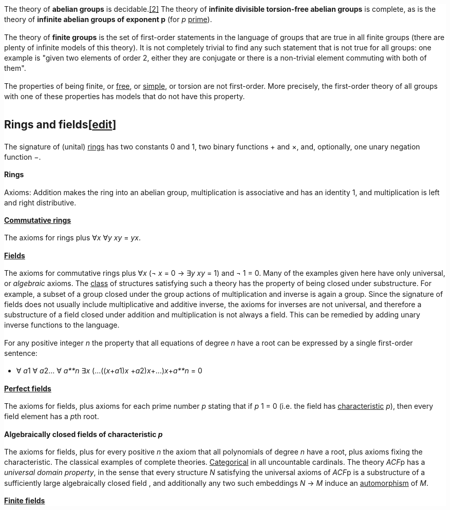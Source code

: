 The theory of **abelian groups** is decidable.[\[2\]][85] The theory of **infinite divisible torsion-free abelian groups** is complete, as is the theory of **infinite abelian groups of exponent p** (for *p* [prime][86]).

The theory of **finite groups** is the set of first-order statements in the language of groups that are true in all finite groups (there are plenty of infinite models of this theory). It is not completely trivial to find any such statement that is not true for all groups: one example is "given two elements of order 2, either they are conjugate or there is a non-trivial element commuting with both of them".

The properties of being finite, or [free][87], or [simple][88], or torsion are not first-order. More precisely, the first-order theory of all groups with one of these properties has models that do not have this property.

## Rings and fields\[[edit][89]\]

The signature of (unital) [rings][90] has two constants 0 and 1, two binary functions + and ×, and, optionally, one unary negation function −.

**Rings**

Axioms: Addition makes the ring into an abelian group, multiplication is associative and has an identity 1, and multiplication is left and right distributive.

**[Commutative rings][91]**

The axioms for rings plus ∀*x* ∀*y* *xy* = *yx*.

**[Fields][92]**

The axioms for commutative rings plus ∀*x* (¬ *x* = 0 → ∃*y* *xy* = 1) and ¬ 1 = 0. Many of the examples given here have only universal, or *algebraic* axioms. The [class][93] of structures satisfying such a theory has the property of being closed under substructure. For example, a subset of a group closed under the group actions of multiplication and inverse is again a group. Since the signature of fields does not usually include multiplicative and additive inverse, the axioms for inverses are not universal, and therefore a substructure of a field closed under addition and multiplication is not always a field. This can be remedied by adding unary inverse functions to the language.

For any positive integer *n* the property that all equations of degree *n* have a root can be expressed by a single first-order sentence:

-   ∀ *a*1 ∀ *a*2... ∀ *a**n* ∃*x* (...((*x*+*a*1)*x* +*a*2)*x*+...)*x*+*a**n* = 0

**[Perfect fields][94]**

The axioms for fields, plus axioms for each prime number *p* stating that if *p* 1 = 0 (i.e. the field has [characteristic][95] *p*), then every field element has a *p*th root.

**Algebraically closed fields of characteristic *p***

The axioms for fields, plus for every positive *n* the axiom that all polynomials of degree *n* have a root, plus axioms fixing the characteristic. The classical examples of complete theories. [Categorical][96] in all uncountable cardinals. The theory *ACF*p has a *universal domain property*, in the sense that every structure *N* satisfying the universal axioms of *ACF*p is a substructure of a sufficiently large algebraically closed field , and additionally any two such embeddings *N* → *M* induce an [automorphism][97] of *M*.

**[Finite fields][98]**


[1]: https://en.wikipedia.org/wiki/First-order_logic "First-order logic"
[2]: https://en.wikipedia.org/wiki/Set_(mathematics) "Set (mathematics)"
[3]: https://en.wikipedia.org/wiki/Model_theory "Model theory"
[4]: https://en.wikipedia.org/w/index.php?title=List_of_first-order_theories&action=edit&section=1 "Edit section: Preliminaries"
[5]: https://en.wikipedia.org/wiki/Signature_(logic) "Signature (logic)"
[6]: https://en.wikipedia.org/wiki/Arity "Arity"
[7]: https://en.wikipedia.org/wiki/Model_theory "Model theory"
[8]: https://en.wikipedia.org/wiki/Sentence_(mathematical_logic) "Sentence (mathematical logic)"
[9]: https://en.wikipedia.org/wiki/Completeness_theorem "Completeness theorem"
[10]: https://en.wikipedia.org/wiki/Quantifier_elimination "Quantifier elimination"
[11]: https://en.wikipedia.org/wiki/Elimination_of_imaginaries "Elimination of imaginaries"
[12]: https://en.wikipedia.org/wiki/Axiom_schema#Finite_axiomatization "Axiom schema"
[13]: https://en.wikipedia.org/wiki/Decidability_(logic) "Decidability (logic)"
[14]: https://en.wikipedia.org/wiki/Model_complete "Model complete"
[15]: https://en.wikipedia.org/wiki/Morley%27s_categoricity_theorem "Morley's categoricity theorem"
[16]: https://en.wikipedia.org/wiki/Cardinality "Cardinality"
[17]: https://en.wikipedia.org/wiki/Stable_theory "Stable theory"
[18]: https://en.wikipedia.org/wiki/%CE%A9-stable "Ω-stable"
[19]: https://en.wikipedia.org/wiki/Totally_transcendental "Totally transcendental"
[20]: https://en.wikipedia.org/wiki/Countable_set "Countable set"
[21]: https://en.wikipedia.org/wiki/Superstable "Superstable"
[22]: https://en.wikipedia.org/wiki/Atomic_model_(mathematical_logic) "Atomic model (mathematical logic)"
[23]: https://en.wikipedia.org/wiki/Prime_model "Prime model"
[24]: https://en.wikipedia.org/wiki/Saturated_model "Saturated model"
[25]: https://en.wikipedia.org/w/index.php?title=List_of_first-order_theories&action=edit&section=2 "Edit section: Pure identity theories"
[26]: https://en.wikipedia.org/wiki/First-order_logic "First-order logic"
[27]: https://en.wikipedia.org/wiki/Compactness_theorem "Compactness theorem"
[28]: https://en.wikipedia.org/wiki/Subset "Subset"
[29]: https://en.wikipedia.org/wiki/Non-negative_integer "Non-negative integer"
[30]: https://en.wikipedia.org/wiki/List_of_first-order_theories#cite_note-1
[31]: https://en.wikipedia.org/wiki/Empty_set "Empty set"
[32]: https://en.wikipedia.org/w/index.php?title=List_of_first-order_theories&action=edit&section=3 "Edit section: Unary relations"
[33]: https://en.wikipedia.org/wiki/Atomic_model_(mathematical_logic) "Atomic model (mathematical logic)"
[34]: https://en.wikipedia.org/wiki/Superstable "Superstable"
[35]: https://en.wikipedia.org/wiki/Totally_transcendental "Totally transcendental"
[36]: https://en.wikipedia.org/w/index.php?title=List_of_first-order_theories&action=edit&section=4 "Edit section: Equivalence relations"
[37]: https://en.wikipedia.org/wiki/Equivalence_relation "Equivalence relation"
[38]: https://en.wikipedia.org/wiki/Reflexive_relation "Reflexive relation"
[39]: https://en.wikipedia.org/wiki/Symmetric_relation "Symmetric relation"
[40]: https://en.wikipedia.org/wiki/Transitive_relation "Transitive relation"
[41]: https://en.wikipedia.org/wiki/Equivalence_classes "Equivalence classes"
[42]: https://en.wikipedia.org/wiki/Equivalence_class "Equivalence class"
[43]: https://en.wikipedia.org/wiki/Cardinal_number "Cardinal number"
[44]: https://en.wikipedia.org/wiki/Identity_(philosophy) "Identity (philosophy)"
[45]: https://en.wikipedia.org/wiki/Spectrum_of_a_theory "Spectrum of a theory"
[46]: https://en.wikipedia.org/wiki/Model_theory "Model theory"
[47]: https://en.wikipedia.org/wiki/Transfinite_induction "Transfinite induction"
[48]: https://en.wikipedia.org/wiki/Ordinal_number "Ordinal number"
[49]: https://en.wikipedia.org/w/index.php?title=List_of_first-order_theories&action=edit&section=5 "Edit section: Orders"
[50]: https://en.wikipedia.org/wiki/List_of_order_structures_in_mathematics "List of order structures in mathematics"
[51]: https://en.wikipedia.org/wiki/Antisymmetric_relation "Antisymmetric relation"
[52]: https://en.wikipedia.org/wiki/Partial_order "Partial order"
[53]: https://en.wikipedia.org/wiki/Linear_order "Linear order"
[54]: https://en.wikipedia.org/wiki/Dense_order "Dense order"
[55]: https://en.wikipedia.org/wiki/Well-ordered_set "Well-ordered set"
[56]: https://en.wikipedia.org/w/index.php?title=List_of_first-order_theories&action=edit&section=6 "Edit section: Lattices"
[57]: https://en.wikipedia.org/wiki/Lattice_(order) "Lattice (order)"
[58]: https://en.wikipedia.org/wiki/Algebraic_structure "Algebraic structure"
[59]: https://en.wikipedia.org/wiki/Commutative_operation "Commutative operation"
[60]: https://en.wikipedia.org/wiki/Associativity "Associativity"
[61]: https://en.wikipedia.org/wiki/Absorption_law "Absorption law"
[62]: https://en.wikipedia.org/wiki/Heyting_algebra "Heyting algebra"
[63]: https://en.wikipedia.org/wiki/Complete_lattice "Complete lattice"
[64]: https://en.wikipedia.org/w/index.php?title=List_of_first-order_theories&action=edit&section=7 "Edit section: Graphs"
[65]: https://en.wikipedia.org/wiki/Graph_(discrete_mathematics) "Graph (discrete mathematics)"
[66]: https://en.wikipedia.org/wiki/Reflexive_relation#Related_terms "Reflexive relation"
[67]: https://en.wikipedia.org/wiki/Loop_(graph_theory) "Loop (graph theory)"
[68]: https://en.wikipedia.org/wiki/Rado_graph "Rado graph"
[69]: https://en.wikipedia.org/wiki/Random_graph "Random graph"
[70]: https://en.wikipedia.org/w/index.php?title=List_of_first-order_theories&action=edit&section=8 "Edit section: Boolean algebras"
[71]: https://en.wikipedia.org/wiki/Boolean_algebras "Boolean algebras"
[72]: https://en.wikipedia.org/wiki/Propositional_function "Propositional function"
[73]: https://en.wikipedia.org/wiki/Set_theory "Set theory"
[74]: https://en.wikipedia.org/wiki/Algebra "Algebra"
[75]: https://en.wikipedia.org/wiki/Elementary_equivalence "Elementary equivalence"
[76]: https://en.wikipedia.org/w/index.php?title=List_of_first-order_theories&action=edit&section=9 "Edit section: Groups"
[77]: https://en.wikipedia.org/wiki/Group_theory "Group theory"
[78]: https://en.wikipedia.org/wiki/Group_(mathematics) "Group (mathematics)"
[79]: https://en.wikipedia.org/wiki/Abelian_group "Abelian group"
[80]: https://en.wikipedia.org/wiki/Torsion-free_group "Torsion-free group"
[81]: https://en.wikipedia.org/wiki/Divisible_group "Divisible group"
[82]: https://en.wikipedia.org/wiki/Torsion_group "Torsion group"
[83]: https://en.wikipedia.org/wiki/Nilpotent_group "Nilpotent group"
[84]: https://en.wikipedia.org/wiki/Solvable_group "Solvable group"
[85]: https://en.wikipedia.org/wiki/List_of_first-order_theories#cite_note-2
[86]: https://en.wikipedia.org/wiki/Prime_number "Prime number"
[87]: https://en.wikipedia.org/wiki/Free_group "Free group"
[88]: https://en.wikipedia.org/wiki/Simple_group "Simple group"
[89]: https://en.wikipedia.org/w/index.php?title=List_of_first-order_theories&action=edit&section=10 "Edit section: Rings and fields"
[90]: https://en.wikipedia.org/wiki/Ring_(mathematics) "Ring (mathematics)"
[91]: https://en.wikipedia.org/wiki/Commutative_ring "Commutative ring"
[92]: https://en.wikipedia.org/wiki/Field_(mathematics) "Field (mathematics)"
[93]: https://en.wikipedia.org/wiki/Class_(set_theory) "Class (set theory)"
[94]: https://en.wikipedia.org/wiki/Perfect_field "Perfect field"
[95]: https://en.wikipedia.org/wiki/Field_characteristic "Field characteristic"
[96]: https://en.wikipedia.org/wiki/Category_theory "Category theory"
[97]: https://en.wikipedia.org/wiki/Automorphism "Automorphism"
[98]: https://en.wikipedia.org/wiki/Finite_field "Finite field"
[99]: https://en.wikipedia.org/wiki/Chevalley%E2%80%93Warning_theorem "Chevalley–Warning theorem"
[100]: https://en.wikipedia.org/wiki/Prime_field "Prime field"
[101]: https://en.wikipedia.org/wiki/Formally_real_field "Formally real field"
[102]: https://en.wikipedia.org/wiki/Real_closed_field "Real closed field"
[103]: https://en.wikipedia.org/wiki/Tarski%E2%80%93Seidenberg_theorem "Tarski–Seidenberg theorem"
[104]: https://en.wikipedia.org/wiki/Decidability_of_first-order_theories_of_the_real_numbers "Decidability of first-order theories of the real numbers"
[105]: https://en.wikipedia.org/wiki/List_of_first-order_theories#CITEREFAxKochen1965
[106]: https://en.wikipedia.org/wiki/List_of_first-order_theories#cite_note-3
[107]: https://en.wikipedia.org/w/index.php?title=List_of_first-order_theories&action=edit&section=11 "Edit section: Geometry"
[108]: https://en.wikipedia.org/wiki/Ordered_geometry "Ordered geometry"
[109]: https://en.wikipedia.org/wiki/Absolute_geometry "Absolute geometry"
[110]: https://en.wikipedia.org/wiki/Affine_geometry "Affine geometry"
[111]: https://en.wikipedia.org/wiki/Euclidean_geometry "Euclidean geometry"
[112]: https://en.wikipedia.org/wiki/Projective_geometry "Projective geometry"
[113]: https://en.wikipedia.org/wiki/Hyperbolic_geometry "Hyperbolic geometry"
[114]: https://en.wikipedia.org/wiki/Hilbert%27s_axioms "Hilbert's axioms"
[115]: https://en.wikipedia.org/wiki/Tarski%27s_axioms "Tarski's axioms"
[116]: https://en.wikipedia.org/w/index.php?title=List_of_first-order_theories&action=edit&section=12 "Edit section: Differential algebra"
[117]: https://en.wikipedia.org/wiki/Differential_field "Differential field"
[118]: https://en.wikipedia.org/wiki/Perfect_field "Perfect field"
[119]: https://en.wikipedia.org/wiki/Quantifier_elimination "Quantifier elimination"
[120]: https://en.wikipedia.org/wiki/Differentially_closed_field "Differentially closed field"
[121]: https://en.wikipedia.org/wiki/Differential_polynomial "Differential polynomial"
[122]: https://en.wikipedia.org/wiki/Separant "Separant"
[123]: https://en.wikipedia.org/w/index.php?title=List_of_first-order_theories&action=edit&section=13 "Edit section: Addition"
[124]: https://en.wikipedia.org/wiki/Well-formed_formula "Well-formed formula"
[125]: https://en.wikipedia.org/wiki/Free_variable "Free variable"
[126]: https://en.wikipedia.org/wiki/Presburger_arithmetic "Presburger arithmetic"
[127]: https://en.wikipedia.org/w/index.php?title=List_of_first-order_theories&action=edit&section=14 "Edit section: Arithmetic"
[128]: https://en.wikipedia.org/wiki/G%C3%B6del%27s_incompleteness_theorem "Gödel's incompleteness theorem"
[129]: https://en.wikipedia.org/wiki/Unary_function "Unary function"
[130]: https://en.wikipedia.org/wiki/Successor_function "Successor function"
[131]: https://en.wikipedia.org/wiki/Binary_function "Binary function"
[132]: https://en.wikipedia.org/wiki/Robinson_arithmetic "Robinson arithmetic"
[133]: https://en.wikipedia.org/wiki/Injective_function "Injective function"
[134]: https://en.wikipedia.org/wiki/G%C3%B6del%27s_incompleteness_theorems "Gödel's incompleteness theorems"
[135]: https://en.wikipedia.org/wiki/Arithmetical_hierarchy "Arithmetical hierarchy"
[136]: https://en.wikipedia.org/wiki/Primitive_recursive_arithmetic "Primitive recursive arithmetic"
[137]: https://en.wikipedia.org/wiki/Exponential_function_arithmetic "Exponential function arithmetic"
[138]: https://en.wikipedia.org/wiki/Peano_arithmetic "Peano arithmetic"
[139]: https://en.wikipedia.org/wiki/Robinson_arithmetic "Robinson arithmetic"
[140]: https://en.wikipedia.org/wiki/Kurt_G%C3%B6del "Kurt Gödel"
[141]: https://en.wikipedia.org/wiki/G%C3%B6del%27s_incompleteness_theorem "Gödel's incompleteness theorem"
[142]: https://en.wikipedia.org/wiki/Tarski%E2%80%93Seidenberg_theorem "Tarski–Seidenberg theorem"
[143]: https://en.wikipedia.org/wiki/Decidability_of_first-order_theories_of_the_real_numbers "Decidability of first-order theories of the real numbers"
[144]: https://en.wikipedia.org/w/index.php?title=List_of_first-order_theories&action=edit&section=15 "Edit section: Second order arithmetic"
[145]: https://en.wikipedia.org/wiki/Second-order_arithmetic "Second-order arithmetic"
[146]: https://en.wikipedia.org/wiki/Robinson_arithmetic "Robinson arithmetic"
[147]: https://en.wikipedia.org/wiki/Mathematical_induction "Mathematical induction"
[148]: https://en.wikipedia.org/wiki/Axiom_schema_of_specification "Axiom schema of specification"
[149]: https://en.wikipedia.org/wiki/Second_order_arithmetic "Second order arithmetic"
[150]: https://en.wikipedia.org/wiki/Reverse_mathematics "Reverse mathematics"
[151]: https://en.wikipedia.org/w/index.php?title=List_of_first-order_theories&action=edit&section=16 "Edit section: Set theories"
[152]: https://en.wikipedia.org/wiki/Powerset "Powerset"
[153]: https://en.wikipedia.org/wiki/General_set_theory "General set theory"
[154]: https://en.wikipedia.org/wiki/Kripke%E2%80%93Platek_set_theory "Kripke–Platek set theory"
[155]: https://en.wikipedia.org/wiki/Pocket_set_theory "Pocket set theory"
[156]: https://en.wikipedia.org/wiki/General_set_theory "General set theory"
[157]: https://en.wikipedia.org/wiki/Constructive_set_theory "Constructive set theory"
[158]: https://en.wikipedia.org/wiki/Mac_Lane_set_theory "Mac Lane set theory"
[159]: https://en.wikipedia.org/wiki/Elementary_topos_theory "Elementary topos theory"
[160]: https://en.wikipedia.org/wiki/Zermelo_set_theory "Zermelo set theory"
[161]: https://en.wikipedia.org/wiki/Zermelo%E2%80%93Fraenkel_set_theory "Zermelo–Fraenkel set theory"
[162]: https://en.wikipedia.org/wiki/Von_Neumann%E2%80%93Bernays%E2%80%93G%C3%B6del_set_theory "Von Neumann–Bernays–Gödel set theory"
[163]: https://en.wikipedia.org/wiki/Ackermann_set_theory "Ackermann set theory"
[164]: https://en.wikipedia.org/wiki/Scott%E2%80%93Potter_set_theory "Scott–Potter set theory"
[165]: https://en.wikipedia.org/wiki/New_Foundations "New Foundations"
[166]: https://en.wikipedia.org/wiki/Positive_set_theory "Positive set theory"
[167]: https://en.wikipedia.org/wiki/Morse%E2%80%93Kelley_set_theory "Morse–Kelley set theory"
[168]: https://en.wikipedia.org/wiki/Tarski%E2%80%93Grothendieck_set_theory "Tarski–Grothendieck set theory"
[169]: https://en.wikipedia.org/wiki/Axiom_of_choice "Axiom of choice"
[170]: https://en.wikipedia.org/wiki/Axiom_of_dependent_choice "Axiom of dependent choice"
[171]: https://en.wikipedia.org/wiki/Generalized_continuum_hypothesis "Generalized continuum hypothesis"
[172]: https://en.wikipedia.org/wiki/Martin%27s_axiom "Martin's axiom"
[173]: https://en.wikipedia.org/wiki/Martin%27s_maximum "Martin's maximum"
[174]: https://en.wikipedia.org/wiki/Diamondsuit "Diamondsuit"
[175]: https://en.wikipedia.org/wiki/Clubsuit "Clubsuit"
[176]: https://en.wikipedia.org/wiki/Axiom_of_constructibility "Axiom of constructibility"
[177]: https://en.wikipedia.org/wiki/Proper_forcing_axiom "Proper forcing axiom"
[178]: https://en.wikipedia.org/w/index.php?title=Analytic_determinacy&action=edit&redlink=1 "Analytic determinacy (page does not exist)"
[179]: https://en.wikipedia.org/wiki/Projective_determinacy "Projective determinacy"
[180]: https://en.wikipedia.org/wiki/Axiom_of_determinacy "Axiom of determinacy"
[181]: https://en.wikipedia.org/wiki/List_of_large_cardinal_properties "List of large cardinal properties"
[182]: https://en.wikipedia.org/w/index.php?title=List_of_first-order_theories&action=edit&section=17 "Edit section: See also"
[183]: https://en.wikipedia.org/wiki/Glossary_of_areas_of_mathematics "Glossary of areas of mathematics"
[184]: https://en.wikipedia.org/wiki/List_of_mathematical_theories "List of mathematical theories"
[185]: https://en.wikipedia.org/w/index.php?title=List_of_first-order_theories&action=edit&section=18 "Edit section: References"
[186]: https://en.wikipedia.org/wiki/List_of_first-order_theories#cite_ref-1 "Jump up"
[187]: https://books.google.com/books?id=edqwSVJ9GGQC&pg=PA265
[188]: https://en.wikipedia.org/wiki/ISBN_(identifier) "ISBN (identifier)"
[189]: https://en.wikipedia.org/wiki/Special:BookSources/9781846282294 "Special:BookSources/9781846282294"
[190]: https://en.wikipedia.org/wiki/List_of_first-order_theories#cite_ref-2 "Jump up"
[191]: https://en.wikipedia.org/wiki/Wanda_Szmielew "Wanda Szmielew"
[192]: https://en.wikipedia.org/wiki/Doi_(identifier) "Doi (identifier)"
[193]: https://doi.org/10.4064%2Ffm-41-2-203-271
[194]: https://en.wikipedia.org/wiki/MR_(identifier) "MR (identifier)"
[195]: https://www.ams.org/mathscinet-getitem?mr=0072131
[196]: https://en.wikipedia.org/wiki/List_of_first-order_theories#cite_ref-3 "Jump up"
[197]: https://en.wikipedia.org/wiki/James_Ax "James Ax"
[198]: https://en.wikipedia.org/wiki/Simon_B._Kochen "Simon B. Kochen"
[199]: https://en.wikipedia.org/wiki/Doi_(identifier) "Doi (identifier)"
[200]: https://doi.org/10.2307%2F2373066
[201]: https://en.wikipedia.org/wiki/JSTOR_(identifier) "JSTOR (identifier)"
[202]: https://www.jstor.org/stable/2373066
[203]: https://en.wikipedia.org/wiki/MR_(identifier) "MR (identifier)"
[204]: https://www.ams.org/mathscinet-getitem?mr=0184931
[205]: https://en.wikipedia.org/w/index.php?title=List_of_first-order_theories&action=edit&section=19 "Edit section: Further reading"
[206]: https://en.wikipedia.org/wiki/Howard_Jerome_Keisler "Howard Jerome Keisler"
[207]: https://en.wikipedia.org/wiki/Elsevier "Elsevier"
[208]: https://en.wikipedia.org/wiki/ISBN_(identifier) "ISBN (identifier)"
[209]: https://en.wikipedia.org/wiki/Special:BookSources/0-7204-0692-7 "Special:BookSources/0-7204-0692-7"
[210]: https://en.wikipedia.org/wiki/Wilfrid_Hodges "Wilfrid Hodges"
[211]: https://en.wikipedia.org/wiki/Cambridge_University_Press "Cambridge University Press"
[212]: https://en.wikipedia.org/wiki/ISBN_(identifier) "ISBN (identifier)"
[213]: https://en.wikipedia.org/wiki/Special:BookSources/0-521-58713-1 "Special:BookSources/0-521-58713-1"
[214]: https://en.wikipedia.org/wiki/Graduate_Texts_in_Mathematics "Graduate Texts in Mathematics"
[215]: https://en.wikipedia.org/wiki/ISBN_(identifier) "ISBN (identifier)"
[216]: https://en.wikipedia.org/wiki/Special:BookSources/0-387-98760-6 "Special:BookSources/0-387-98760-6"